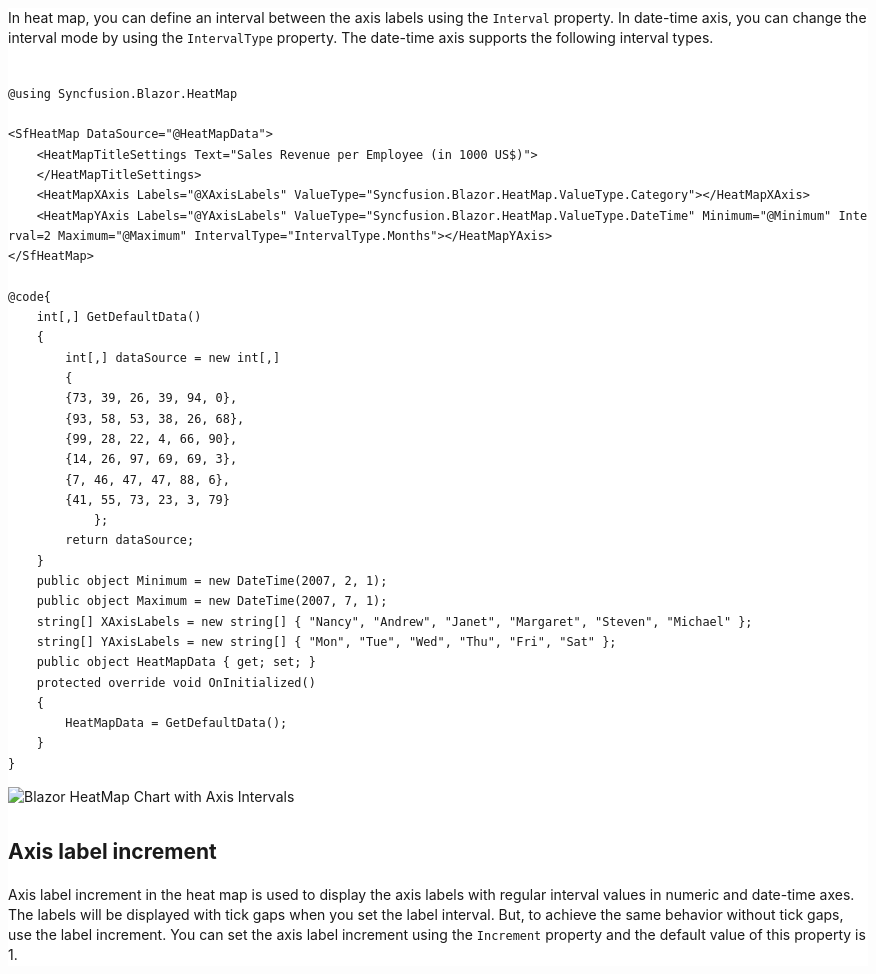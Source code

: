 In heat map, you can define an interval between the axis labels using the `Interval` property. In date-time axis, you can change the interval mode by using the `IntervalType` property. The date-time axis supports the following interval types.

```cshtml

@using Syncfusion.Blazor.HeatMap

<SfHeatMap DataSource="@HeatMapData">
    <HeatMapTitleSettings Text="Sales Revenue per Employee (in 1000 US$)">
    </HeatMapTitleSettings>
    <HeatMapXAxis Labels="@XAxisLabels" ValueType="Syncfusion.Blazor.HeatMap.ValueType.Category"></HeatMapXAxis>
    <HeatMapYAxis Labels="@YAxisLabels" ValueType="Syncfusion.Blazor.HeatMap.ValueType.DateTime" Minimum="@Minimum" Interval=2 Maximum="@Maximum" IntervalType="IntervalType.Months"></HeatMapYAxis>
</SfHeatMap>

@code{
    int[,] GetDefaultData()
    {
        int[,] dataSource = new int[,]
        {
        {73, 39, 26, 39, 94, 0},
        {93, 58, 53, 38, 26, 68},
        {99, 28, 22, 4, 66, 90},
        {14, 26, 97, 69, 69, 3},
        {7, 46, 47, 47, 88, 6},
        {41, 55, 73, 23, 3, 79}
            };
        return dataSource;
    }
    public object Minimum = new DateTime(2007, 2, 1);
    public object Maximum = new DateTime(2007, 7, 1);
    string[] XAxisLabels = new string[] { "Nancy", "Andrew", "Janet", "Margaret", "Steven", "Michael" };
    string[] YAxisLabels = new string[] { "Mon", "Tue", "Wed", "Thu", "Fri", "Sat" };
    public object HeatMapData { get; set; }
    protected override void OnInitialized()
    {
        HeatMapData = GetDefaultData();
    }
}

```

![Blazor HeatMap Chart with Axis Intervals](images/axis/blazor-heatmap-chart-axis-interval.png)

## Axis label increment

Axis label increment in the heat map is used to display the axis labels with regular interval values in numeric and date-time axes. The labels will be displayed with tick gaps when you set the label interval. But, to achieve the same behavior without tick gaps, use the label increment. You can set the axis label increment using the `Increment` property and the default value of this property is 1.
